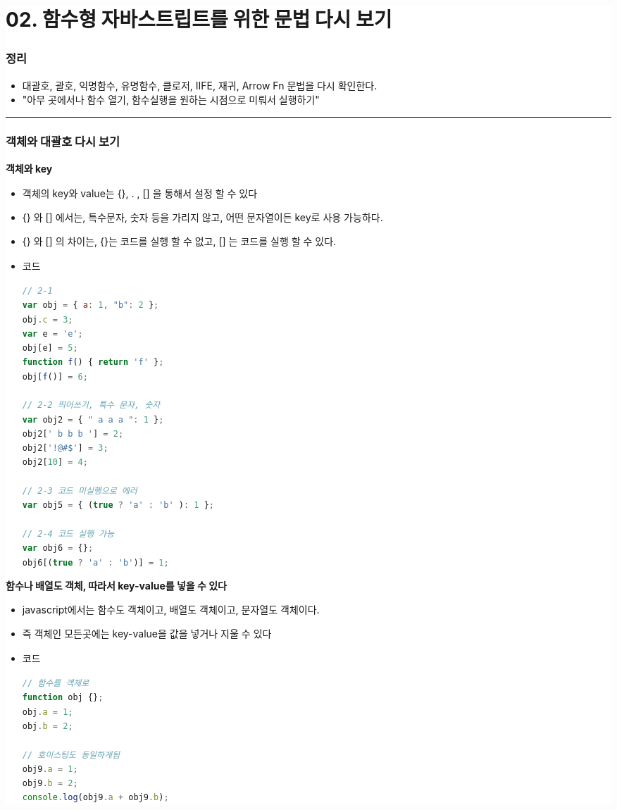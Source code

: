 # 02. 함수형 자바스트립트를 위한 문법 다시 보기

### 정리

- 대괄호, 괄호, 익명함수, 유명함수, 클로저, IIFE, 재귀, Arrow Fn  문법을 다시 확인한다.
- "아무 곳에서나 함수 열기, 함수실행을 원하는 시점으로 미뤄서 실행하기"

---

### 객체와 대괄호 다시 보기

**객체와 key**

- 객체의 key와 value는 {}, . , [] 을 통해서 설정 할 수 있다
- {} 와 [] 에서는, 특수문자, 숫자 등을 가리지 않고, 어떤 문자열이든 key로 사용 가능하다.
- {} 와 [] 의 차이는, {}는 코드를 실행 할 수 없고, [] 는 코드를 실행 할 수 있다.
- 코드

    ```jsx
    // 2-1
    var obj = { a: 1, "b": 2 };
    obj.c = 3;
    var e = 'e';
    obj[e] = 5;
    function f() { return 'f' };
    obj[f()] = 6;

    // 2-2 띄어쓰기, 특수 문자, 숫자
    var obj2 = { " a a a ": 1 };
    obj2[' b b b '] = 2;
    obj2['!@#$'] = 3;
    obj2[10] = 4;

    // 2-3 코드 미실행으로 에러
    var obj5 = { (true ? 'a' : 'b' ): 1 };

    // 2-4 코드 실행 가능
    var obj6 = {};
    obj6[(true ? 'a' : 'b')] = 1;
    ```

**함수나 배열도 객체, 따라서 key-value를 넣을 수 있다**

- javascript에서는 함수도 객체이고, 배열도 객체이고, 문자열도 객체이다.
- 즉 객체인 모든곳에는 key-value을 값을 넣거나 지울 수 있다
- 코드

    ```jsx
    // 함수를 객체로
    function obj {};
    obj.a = 1;
    obj.b = 2;

    // 호이스팅도 동일하게됨
    obj9.a = 1;
    obj9.b = 2;
    console.log(obj9.a + obj9.b);
